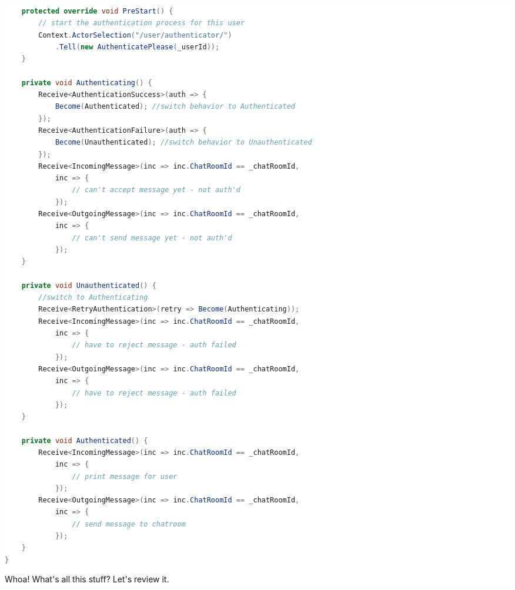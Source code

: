 ```csharp
	protected override void PreStart() {
		// start the authentication process for this user
		Context.ActorSelection("/user/authenticator/")
			.Tell(new AuthenticatePlease(_userId));
	}

	private void Authenticating() {
		Receive<AuthenticationSuccess>(auth => {
			Become(Authenticated); //switch behavior to Authenticated
		});
		Receive<AuthenticationFailure>(auth => {
			Become(Unauthenticated); //switch behavior to Unauthenticated
		});
		Receive<IncomingMessage>(inc => inc.ChatRoomId == _chatRoomId,
			inc => {
				// can't accept message yet - not auth'd
			});
		Receive<OutgoingMessage>(inc => inc.ChatRoomId == _chatRoomId,
			inc => {
				// can't send message yet - not auth'd
			});
	}

	private void Unauthenticated() {
		//switch to Authenticating
		Receive<RetryAuthentication>(retry => Become(Authenticating));
		Receive<IncomingMessage>(inc => inc.ChatRoomId == _chatRoomId,
			inc => {
				// have to reject message - auth failed
			});
		Receive<OutgoingMessage>(inc => inc.ChatRoomId == _chatRoomId,
			inc => {
				// have to reject message - auth failed
			});
	}

	private void Authenticated() {
		Receive<IncomingMessage>(inc => inc.ChatRoomId == _chatRoomId,
			inc => {
				// print message for user
			});
		Receive<OutgoingMessage>(inc => inc.ChatRoomId == _chatRoomId,
			inc => {
				// send message to chatroom
			});
	}
}
```

Whoa! What's all this stuff? Let's review it.
